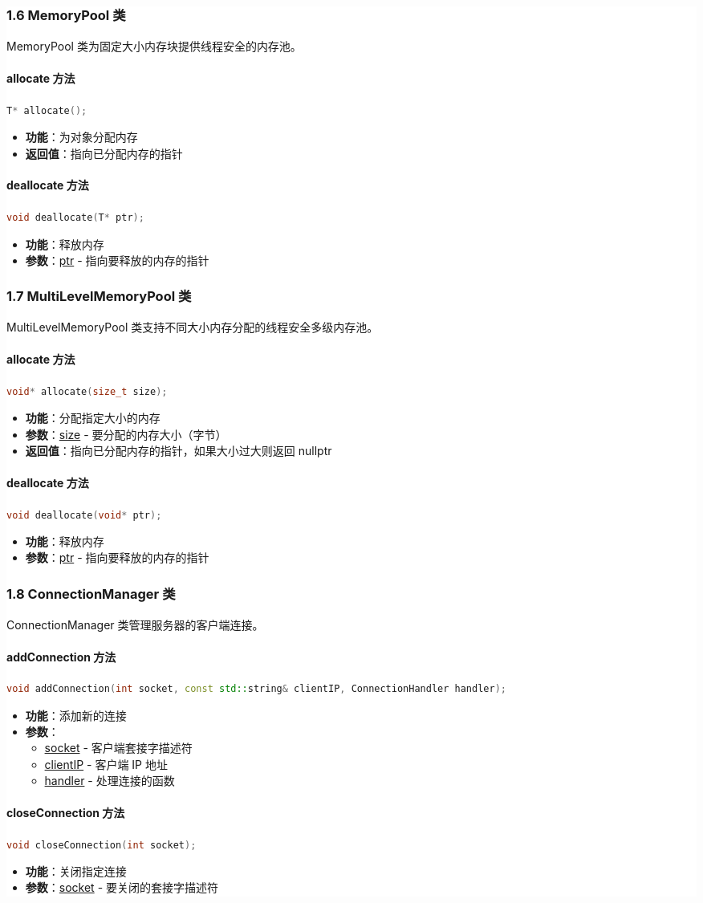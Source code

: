 ### 1.6 MemoryPool 类

MemoryPool 类为固定大小内存块提供线程安全的内存池。

#### allocate 方法
```cpp
T* allocate();
```
- **功能**：为对象分配内存
- **返回值**：指向已分配内存的指针

#### deallocate 方法
```cpp
void deallocate(T* ptr);
```
- **功能**：释放内存
- **参数**：[ptr](../include/MemoryPool.hpp#L37-L37) - 指向要释放的内存的指针

### 1.7 MultiLevelMemoryPool 类

MultiLevelMemoryPool 类支持不同大小内存分配的线程安全多级内存池。

#### allocate 方法
```cpp
void* allocate(size_t size);
```
- **功能**：分配指定大小的内存
- **参数**：[size](../include/MultiLevelMemoryPool.hpp#L46-L46) - 要分配的内存大小（字节）
- **返回值**：指向已分配内存的指针，如果大小过大则返回 nullptr

#### deallocate 方法
```cpp
void deallocate(void* ptr);
```
- **功能**：释放内存
- **参数**：[ptr](../include/MultiLevelMemoryPool.hpp#L53-L53) - 指向要释放的内存的指针

### 1.8 ConnectionManager 类

ConnectionManager 类管理服务器的客户端连接。

#### addConnection 方法
```cpp
void addConnection(int socket, const std::string& clientIP, ConnectionHandler handler);
```
- **功能**：添加新的连接
- **参数**：
  - [socket](../include/ConnectionManager.hpp#L53-L53) - 客户端套接字描述符
  - [clientIP](../include/ConnectionManager.hpp#L54-L54) - 客户端 IP 地址
  - [handler](../include/Router.hpp#L31-L31) - 处理连接的函数

#### closeConnection 方法
```cpp
void closeConnection(int socket);
```
- **功能**：关闭指定连接
- **参数**：[socket](../include/ConnectionManager.hpp#L53-L53) - 要关闭的套接字描述符
